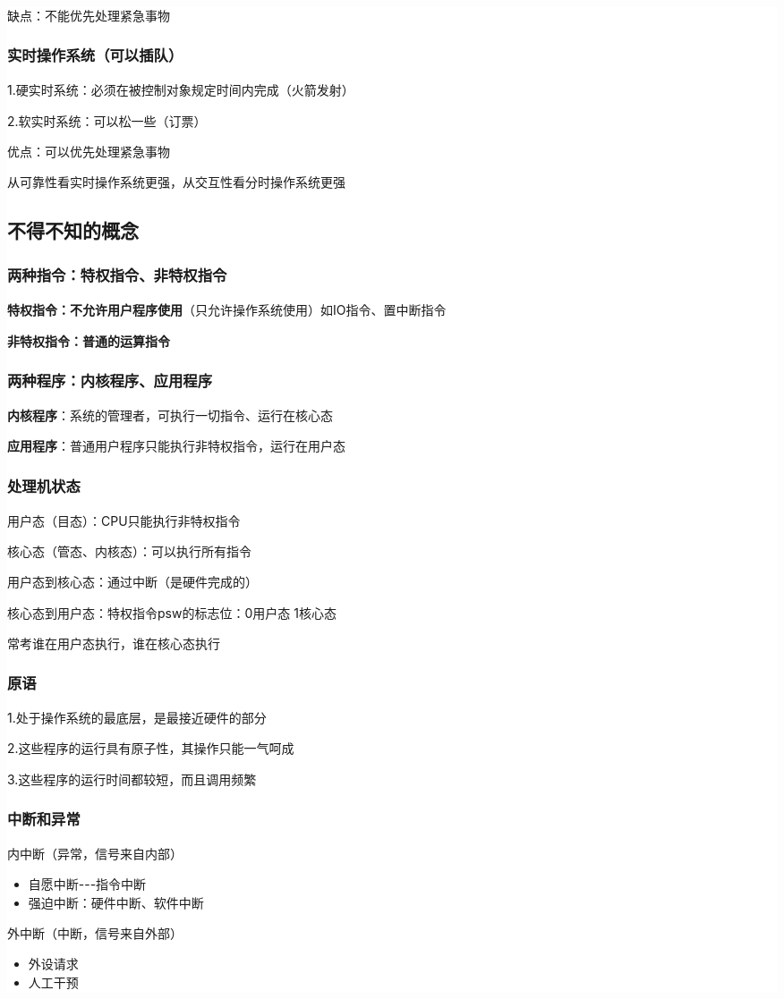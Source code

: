 缺点：不能优先处理紧急事物

### **实时操作系统（可以插队）**

1.硬实时系统：必须在被控制对象规定时间内完成（火箭发射）

2.软实时系统：可以松一些（订票）

优点：可以优先处理紧急事物

从可靠性看实时操作系统更强，从交互性看分时操作系统更强

## 不得不知的概念

### 两种指令：特权指令、非特权指令

**特权指令：不允许用户程序使用**（只允许操作系统使用）如IO指令、置中断指令

**非特权指令：普通的运算指令**

### 两种程序：**内核程序、应用程序**

**内核程序**：系统的管理者，可执行一切指令、运行在核心态

**应用程序**：普通用户程序只能执行非特权指令，运行在用户态

### 处理机状态

用户态（目态）：CPU只能执行非特权指令

核心态（管态、内核态）：可以执行所有指令

用户态到核心态：通过中断（是硬件完成的）

核心态到用户态：特权指令psw的标志位：0用户态  1核心态

常考谁在用户态执行，谁在核心态执行

### 原语

1.处于操作系统的最底层，是最接近硬件的部分

2.这些程序的运行具有原子性，其操作只能一气呵成

3.这些程序的运行时间都较短，而且调用频繁

### 中断和异常

内中断（异常，信号来自内部）

- 自愿中断---指令中断
- 强迫中断：硬件中断、软件中断

外中断（中断，信号来自外部）

- 外设请求
- 人工干预
